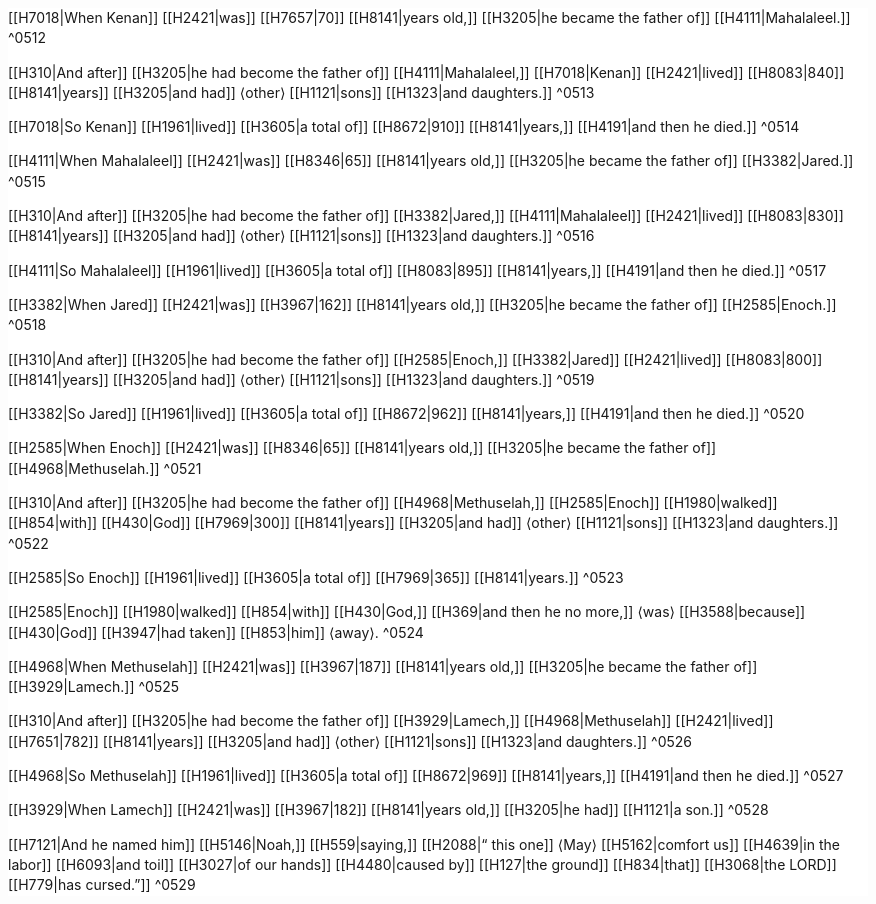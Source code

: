 [[H7018|When Kenan]] [[H2421|was]] [[H7657|70]] [[H8141|years old,]] [[H3205|he became the father of]] [[H4111|Mahalaleel.]] ^0512

[[H310|And after]] [[H3205|he had become the father of]] [[H4111|Mahalaleel,]] [[H7018|Kenan]] [[H2421|lived]] [[H8083|840]] [[H8141|years]] [[H3205|and had]] ⟨other⟩ [[H1121|sons]] [[H1323|and daughters.]] ^0513

[[H7018|So Kenan]] [[H1961|lived]] [[H3605|a total of]] [[H8672|910]] [[H8141|years,]] [[H4191|and then he died.]] ^0514

[[H4111|When Mahalaleel]] [[H2421|was]] [[H8346|65]] [[H8141|years old,]] [[H3205|he became the father of]] [[H3382|Jared.]] ^0515

[[H310|And after]] [[H3205|he had become the father of]] [[H3382|Jared,]] [[H4111|Mahalaleel]] [[H2421|lived]] [[H8083|830]] [[H8141|years]] [[H3205|and had]] ⟨other⟩ [[H1121|sons]] [[H1323|and daughters.]] ^0516

[[H4111|So Mahalaleel]] [[H1961|lived]] [[H3605|a total of]] [[H8083|895]] [[H8141|years,]] [[H4191|and then he died.]] ^0517

[[H3382|When Jared]] [[H2421|was]] [[H3967|162]] [[H8141|years old,]] [[H3205|he became the father of]] [[H2585|Enoch.]] ^0518

[[H310|And after]] [[H3205|he had become the father of]] [[H2585|Enoch,]] [[H3382|Jared]] [[H2421|lived]] [[H8083|800]] [[H8141|years]] [[H3205|and had]] ⟨other⟩ [[H1121|sons]] [[H1323|and daughters.]] ^0519

[[H3382|So Jared]] [[H1961|lived]] [[H3605|a total of]] [[H8672|962]] [[H8141|years,]] [[H4191|and then he died.]] ^0520

[[H2585|When Enoch]] [[H2421|was]] [[H8346|65]] [[H8141|years old,]] [[H3205|he became the father of]] [[H4968|Methuselah.]] ^0521

[[H310|And after]] [[H3205|he had become the father of]] [[H4968|Methuselah,]] [[H2585|Enoch]] [[H1980|walked]] [[H854|with]] [[H430|God]] [[H7969|300]] [[H8141|years]] [[H3205|and had]] ⟨other⟩ [[H1121|sons]] [[H1323|and daughters.]] ^0522

[[H2585|So Enoch]] [[H1961|lived]] [[H3605|a total of]] [[H7969|365]] [[H8141|years.]] ^0523

[[H2585|Enoch]] [[H1980|walked]] [[H854|with]] [[H430|God,]] [[H369|and then he no more,]] ⟨was⟩ [[H3588|because]] [[H430|God]] [[H3947|had taken]] [[H853|him]] ⟨away⟩. ^0524

[[H4968|When Methuselah]] [[H2421|was]] [[H3967|187]] [[H8141|years old,]] [[H3205|he became the father of]] [[H3929|Lamech.]] ^0525

[[H310|And after]] [[H3205|he had become the father of]] [[H3929|Lamech,]] [[H4968|Methuselah]] [[H2421|lived]] [[H7651|782]] [[H8141|years]] [[H3205|and had]] ⟨other⟩ [[H1121|sons]] [[H1323|and daughters.]] ^0526

[[H4968|So Methuselah]] [[H1961|lived]] [[H3605|a total of]] [[H8672|969]] [[H8141|years,]] [[H4191|and then he died.]] ^0527

[[H3929|When Lamech]] [[H2421|was]] [[H3967|182]] [[H8141|years old,]] [[H3205|he had]] [[H1121|a son.]] ^0528

[[H7121|And he named him]] [[H5146|Noah,]] [[H559|saying,]] [[H2088|“ this one]] ⟨May⟩ [[H5162|comfort us]] [[H4639|in the labor]] [[H6093|and toil]] [[H3027|of our hands]] [[H4480|caused by]] [[H127|the ground]] [[H834|that]] [[H3068|the LORD]] [[H779|has cursed.”]] ^0529
